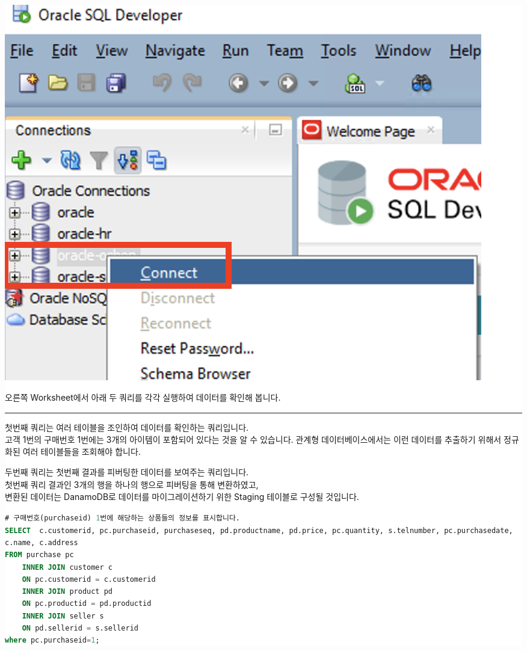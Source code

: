 ![sessions](./images/connect.png)   

오른쪽 Worksheet에서 아래 두 쿼리를 각각 실행하여 데이터를 확인해 봅니다.   

---

첫번째 쿼리는 여러 테이블을 조인하여 데이터를 확인하는 쿼리입니다.   
고객 1번의 구매번호 1번에는 3개의 아이템이 포함되어 있다는 것을 알 수 있습니다.
관계형 데이터베이스에서는 이런 데이터를 추출하기 위해서 정규화된 여러 테이블들을 조회해야 합니다.   
   
두번째 쿼리는 첫번째 결과를 피버팅한 데이터를 보여주는 쿼리입니다.   
첫번째 쿼리 결과인 3개의 행을 하나의 행으로 피버팅을 통해 변환하였고,   
변환된 데이터는 DanamoDB로 데이터를 마이그레이션하기 위한 Staging 테이블로 구성될 것입니다.   

~~~ sql
# 구매번호(purchaseid) 1번에 해당하는 상품들의 정보를 표시합니다.
SELECT  c.customerid, pc.purchaseid, purchaseseq, pd.productname, pd.price, pc.quantity, s.telnumber, pc.purchasedate, c.name, c.address
FROM purchase pc
	INNER JOIN customer c
	ON pc.customerid = c.customerid
	INNER JOIN product pd
	ON pc.productid = pd.productid
    INNER JOIN seller s
    ON pd.sellerid = s.sellerid
where pc.purchaseid=1;
~~~